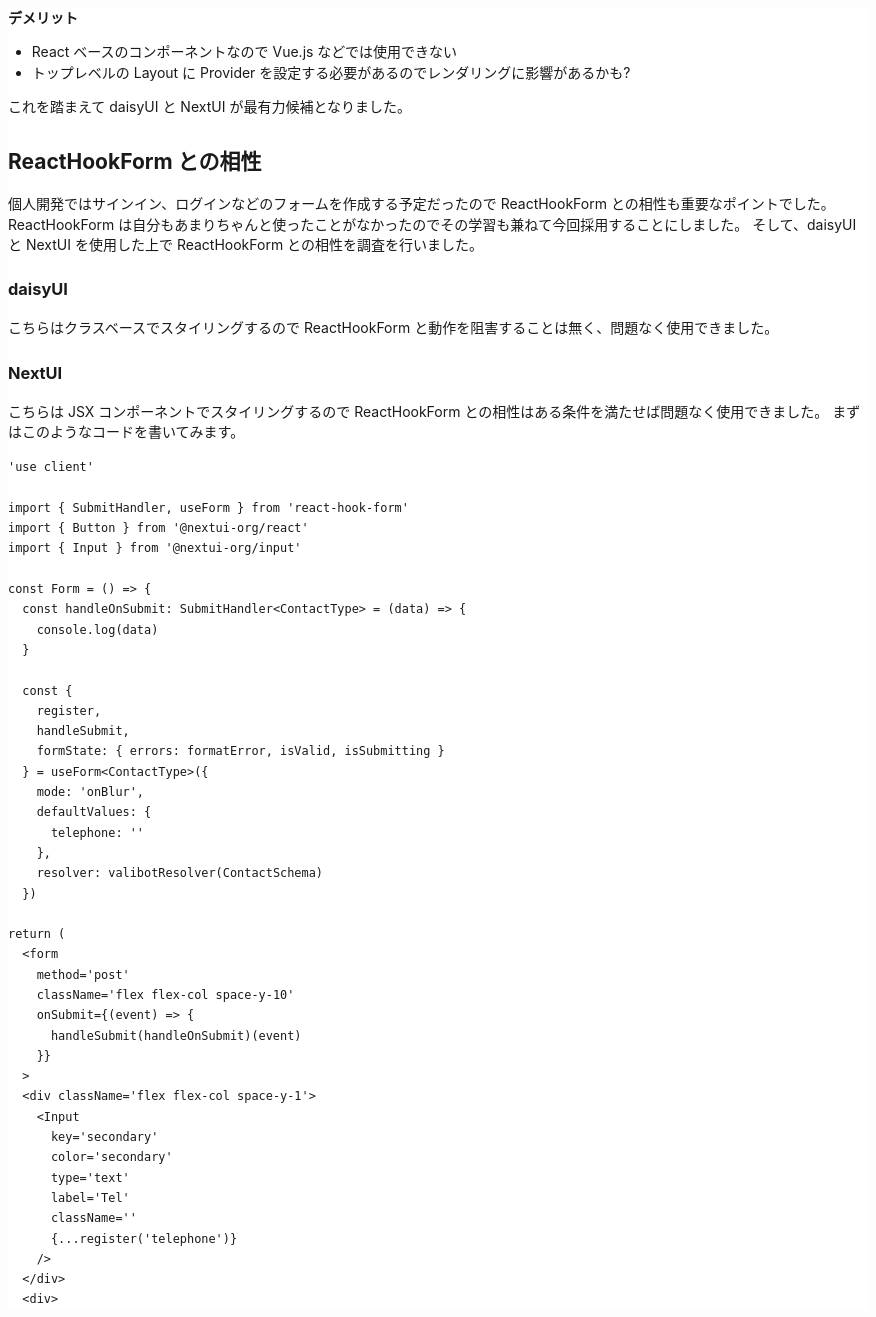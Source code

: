 **デメリット**

- React ベースのコンポーネントなので Vue.js などでは使用できない
- トップレベルの Layout に Provider を設定する必要があるのでレンダリングに影響があるかも?

これを踏まえて daisyUI と NextUI が最有力候補となりました。

## ReactHookForm との相性

個人開発ではサインイン、ログインなどのフォームを作成する予定だったので ReactHookForm との相性も重要なポイントでした。
ReactHookForm は自分もあまりちゃんと使ったことがなかったのでその学習も兼ねて今回採用することにしました。
そして、daisyUI と NextUI を使用した上で ReactHookForm との相性を調査を行いました。

### daisyUI

こちらはクラスベースでスタイリングするので ReactHookForm と動作を阻害することは無く、問題なく使用できました。

### NextUI

こちらは JSX コンポーネントでスタイリングするので ReactHookForm との相性はある条件を満たせば問題なく使用できました。
まずはこのようなコードを書いてみます。

```tsx:Form.tsx
'use client'

import { SubmitHandler, useForm } from 'react-hook-form'
import { Button } from '@nextui-org/react'
import { Input } from '@nextui-org/input'

const Form = () => {
  const handleOnSubmit: SubmitHandler<ContactType> = (data) => {
    console.log(data)
  }

  const {
    register,
    handleSubmit,
    formState: { errors: formatError, isValid, isSubmitting }
  } = useForm<ContactType>({
    mode: 'onBlur',
    defaultValues: {
      telephone: ''
    },
    resolver: valibotResolver(ContactSchema)
  })

return (
  <form
    method='post'
    className='flex flex-col space-y-10'
    onSubmit={(event) => {
      handleSubmit(handleOnSubmit)(event)
    }}
  >
  <div className='flex flex-col space-y-1'>
    <Input
      key='secondary'
      color='secondary'
      type='text'
      label='Tel'
      className=''
      {...register('telephone')}
    />
  </div>
  <div>
```
